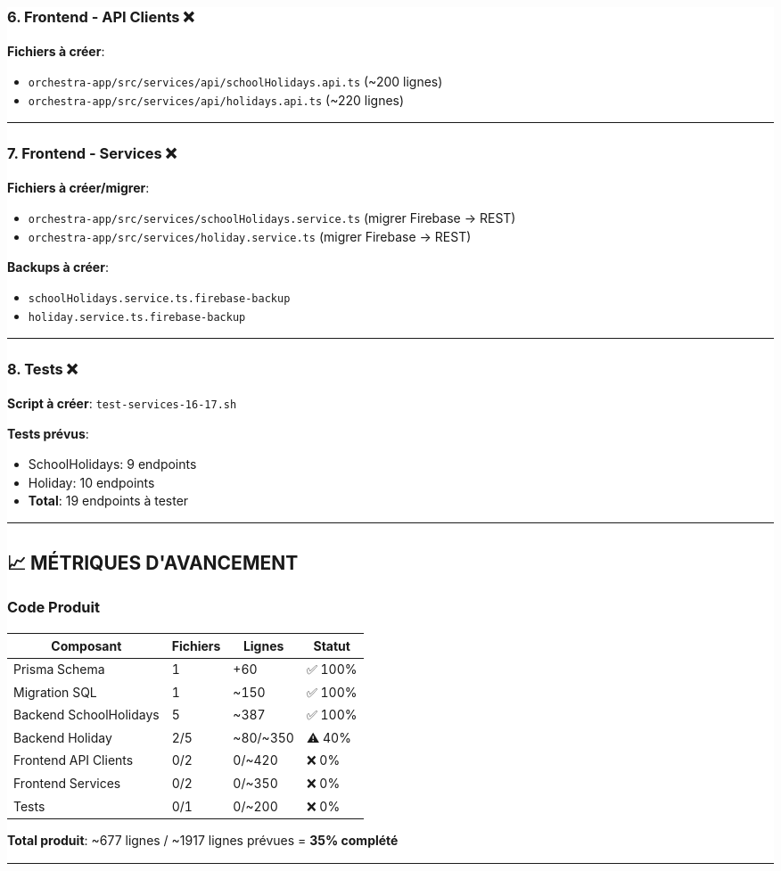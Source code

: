 
### 6. Frontend - API Clients ❌

**Fichiers à créer**:
- `orchestra-app/src/services/api/schoolHolidays.api.ts` (~200 lignes)
- `orchestra-app/src/services/api/holidays.api.ts` (~220 lignes)

---

### 7. Frontend - Services ❌

**Fichiers à créer/migrer**:
- `orchestra-app/src/services/schoolHolidays.service.ts` (migrer Firebase → REST)
- `orchestra-app/src/services/holiday.service.ts` (migrer Firebase → REST)

**Backups à créer**:
- `schoolHolidays.service.ts.firebase-backup`
- `holiday.service.ts.firebase-backup`

---

### 8. Tests ❌

**Script à créer**: `test-services-16-17.sh`

**Tests prévus**:
- SchoolHolidays: 9 endpoints
- Holiday: 10 endpoints
- **Total**: 19 endpoints à tester

---

## 📈 MÉTRIQUES D'AVANCEMENT

### Code Produit

| Composant | Fichiers | Lignes | Statut |
|-----------|----------|--------|--------|
| Prisma Schema | 1 | +60 | ✅ 100% |
| Migration SQL | 1 | ~150 | ✅ 100% |
| Backend SchoolHolidays | 5 | ~387 | ✅ 100% |
| Backend Holiday | 2/5 | ~80/~350 | ⚠️ 40% |
| Frontend API Clients | 0/2 | 0/~420 | ❌ 0% |
| Frontend Services | 0/2 | 0/~350 | ❌ 0% |
| Tests | 0/1 | 0/~200 | ❌ 0% |

**Total produit**: ~677 lignes / ~1917 lignes prévues = **35% complété**

---
